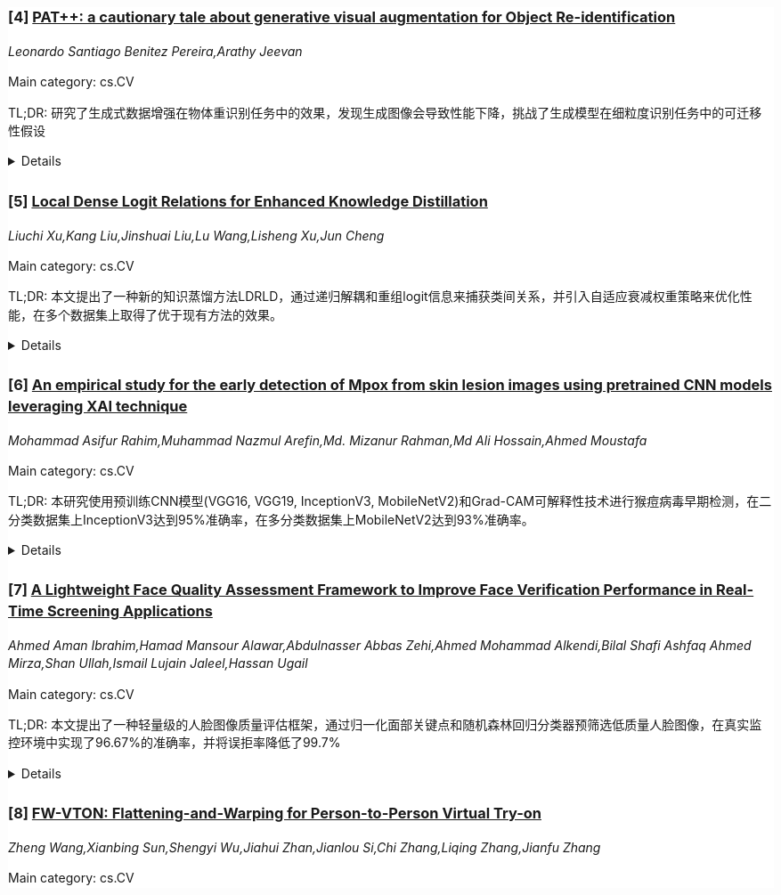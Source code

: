 
### [4] [PAT++: a cautionary tale about generative visual augmentation for Object Re-identification](https://arxiv.org/abs/2507.15888)
*Leonardo Santiago Benitez Pereira,Arathy Jeevan*

Main category: cs.CV

TL;DR: 研究了生成式数据增强在物体重识别任务中的效果，发现生成图像会导致性能下降，挑战了生成模型在细粒度识别任务中的可迁移性假设


<details><summary>Details</summary></details>


### [5] [Local Dense Logit Relations for Enhanced Knowledge Distillation](https://arxiv.org/abs/2507.15911)
*Liuchi Xu,Kang Liu,Jinshuai Liu,Lu Wang,Lisheng Xu,Jun Cheng*

Main category: cs.CV

TL;DR: 本文提出了一种新的知识蒸馏方法LDRLD，通过递归解耦和重组logit信息来捕获类间关系，并引入自适应衰减权重策略来优化性能，在多个数据集上取得了优于现有方法的效果。


<details><summary>Details</summary></details>


### [6] [An empirical study for the early detection of Mpox from skin lesion images using pretrained CNN models leveraging XAI technique](https://arxiv.org/abs/2507.15915)
*Mohammad Asifur Rahim,Muhammad Nazmul Arefin,Md. Mizanur Rahman,Md Ali Hossain,Ahmed Moustafa*

Main category: cs.CV

TL;DR: 本研究使用预训练CNN模型(VGG16, VGG19, InceptionV3, MobileNetV2)和Grad-CAM可解释性技术进行猴痘病毒早期检测，在二分类数据集上InceptionV3达到95%准确率，在多分类数据集上MobileNetV2达到93%准确率。


<details><summary>Details</summary></details>


### [7] [A Lightweight Face Quality Assessment Framework to Improve Face Verification Performance in Real-Time Screening Applications](https://arxiv.org/abs/2507.15961)
*Ahmed Aman Ibrahim,Hamad Mansour Alawar,Abdulnasser Abbas Zehi,Ahmed Mohammad Alkendi,Bilal Shafi Ashfaq Ahmed Mirza,Shan Ullah,Ismail Lujain Jaleel,Hassan Ugail*

Main category: cs.CV

TL;DR: 本文提出了一种轻量级的人脸图像质量评估框架，通过归一化面部关键点和随机森林回归分类器预筛选低质量人脸图像，在真实监控环境中实现了96.67%的准确率，并将误拒率降低了99.7%


<details><summary>Details</summary></details>


### [8] [FW-VTON: Flattening-and-Warping for Person-to-Person Virtual Try-on](https://arxiv.org/abs/2507.16010)
*Zheng Wang,Xianbing Sun,Shengyi Wu,Jiahui Zhan,Jianlou Si,Chi Zhang,Liqing Zhang,Jianfu Zhang*

Main category: cs.CV
